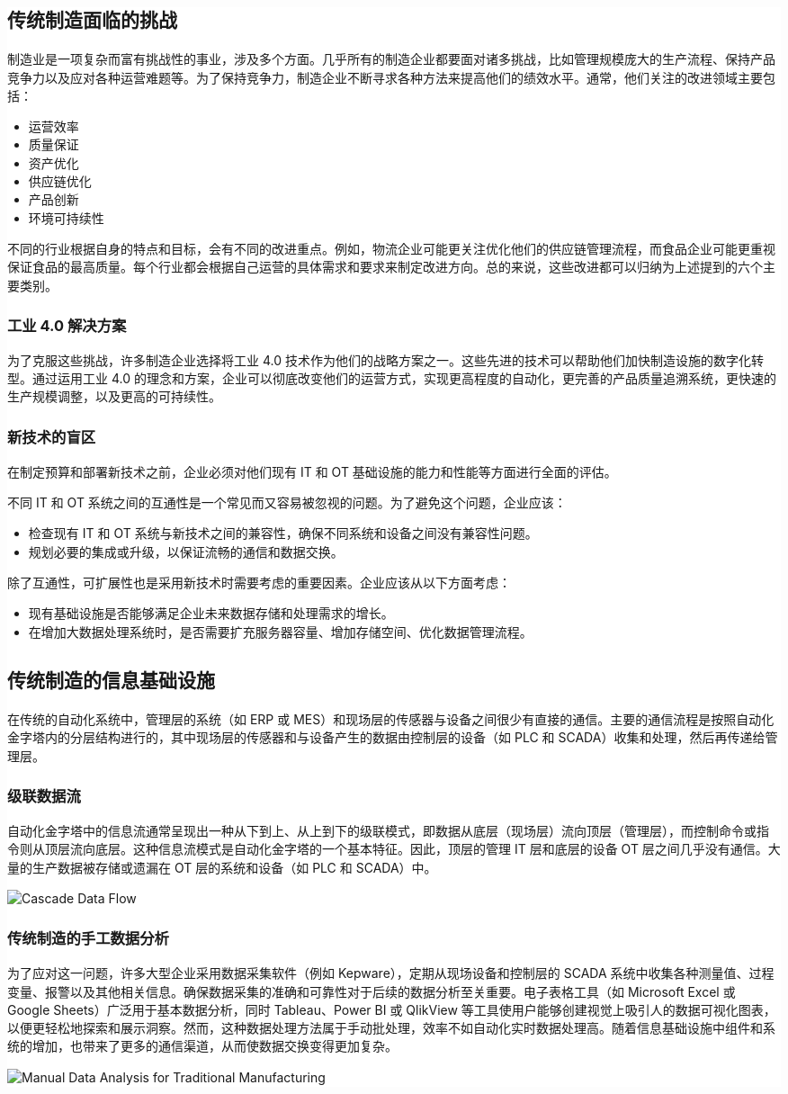 ## 传统制造面临的挑战

制造业是一项复杂而富有挑战性的事业，涉及多个方面。几乎所有的制造企业都要面对诸多挑战，比如管理规模庞大的生产流程、保持产品竞争力以及应对各种运营难题等。为了保持竞争力，制造企业不断寻求各种方法来提高他们的绩效水平。通常，他们关注的改进领域主要包括：

- 运营效率
- 质量保证
- 资产优化
- 供应链优化
- 产品创新
- 环境可持续性

不同的行业根据自身的特点和目标，会有不同的改进重点。例如，物流企业可能更关注优化他们的供应链管理流程，而食品企业可能更重视保证食品的最高质量。每个行业都会根据自己运营的具体需求和要求来制定改进方向。总的来说，这些改进都可以归纳为上述提到的六个主要类别。

### 工业 4.0 解决方案

为了克服这些挑战，许多制造企业选择将工业 4.0 技术作为他们的战略方案之一。这些先进的技术可以帮助他们加快制造设施的数字化转型。通过运用工业 4.0 的理念和方案，企业可以彻底改变他们的运营方式，实现更高程度的自动化，更完善的产品质量追溯系统，更快速的生产规模调整，以及更高的可持续性。

### 新技术的盲区

在制定预算和部署新技术之前，企业必须对他们现有 IT 和 OT 基础设施的能力和性能等方面进行全面的评估。

不同 IT 和 OT 系统之间的互通性是一个常见而又容易被忽视的问题。为了避免这个问题，企业应该：

- 检查现有 IT 和 OT 系统与新技术之间的兼容性，确保不同系统和设备之间没有兼容性问题。
- 规划必要的集成或升级，以保证流畅的通信和数据交换。

除了互通性，可扩展性也是采用新技术时需要考虑的重要因素。企业应该从以下方面考虑：

- 现有基础设施是否能够满足企业未来数据存储和处理需求的增长。
- 在增加大数据处理系统时，是否需要扩充服务器容量、增加存储空间、优化数据管理流程。

## 传统制造的信息基础设施

在传统的自动化系统中，管理层的系统（如 ERP 或 MES）和现场层的传感器与设备之间很少有直接的通信。主要的通信流程是按照自动化金字塔内的分层结构进行的，其中现场层的传感器和与设备产生的数据由控制层的设备（如 PLC 和 SCADA）收集和处理，然后再传递给管理层。

### 级联数据流

自动化金字塔中的信息流通常呈现出一种从下到上、从上到下的级联模式，即数据从底层（现场层）流向顶层（管理层），而控制命令或指令则从顶层流向底层。这种信息流模式是自动化金字塔的一个基本特征。因此，顶层的管理 IT 层和底层的设备 OT 层之间几乎没有通信。大量的生产数据被存储或遗漏在 OT 层的系统和设备（如 PLC 和 SCADA）中。

![Cascade Data Flow](https://assets.emqx.com/images/4739eefa52c9ae581c9cc6ee745e31fc.png)

### 传统制造的手工数据分析

为了应对这一问题，许多大型企业采用数据采集软件（例如 Kepware），定期从现场设备和控制层的 SCADA 系统中收集各种测量值、过程变量、报警以及其他相关信息。确保数据采集的准确和可靠性对于后续的数据分析至关重要。电子表格工具（如 Microsoft Excel 或 Google Sheets）广泛用于基本数据分析，同时 Tableau、Power BI 或 QlikView 等工具使用户能够创建视觉上吸引人的数据可视化图表，以便更轻松地探索和展示洞察。然而，这种数据处理方法属于手动批处理，效率不如自动化实时数据处理高。随着信息基础设施中组件和系统的增加，也带来了更多的通信渠道，从而使数据交换变得更加复杂。

![Manual Data Analysis for Traditional Manufacturing](https://assets.emqx.com/images/1b602e93c62839c913d0883562cfbb42.png)
